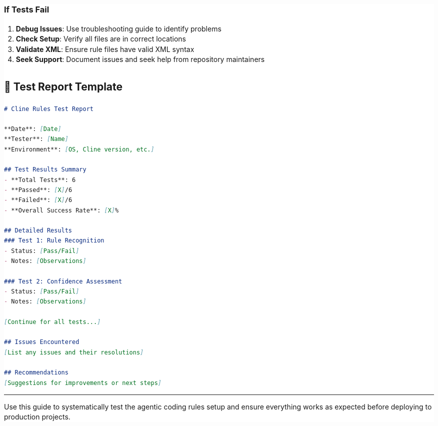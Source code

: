 ### If Tests Fail
1. **Debug Issues**: Use troubleshooting guide to identify problems
2. **Check Setup**: Verify all files are in correct locations
3. **Validate XML**: Ensure rule files have valid XML syntax
4. **Seek Support**: Document issues and seek help from repository maintainers

## 📝 Test Report Template

```markdown
# Cline Rules Test Report

**Date**: [Date]
**Tester**: [Name]
**Environment**: [OS, Cline version, etc.]

## Test Results Summary
- **Total Tests**: 6
- **Passed**: [X]/6
- **Failed**: [X]/6
- **Overall Success Rate**: [X]%

## Detailed Results
### Test 1: Rule Recognition
- Status: [Pass/Fail]
- Notes: [Observations]

### Test 2: Confidence Assessment
- Status: [Pass/Fail]
- Notes: [Observations]

[Continue for all tests...]

## Issues Encountered
[List any issues and their resolutions]

## Recommendations
[Suggestions for improvements or next steps]
```

---

Use this guide to systematically test the agentic coding rules setup and ensure everything works as expected before deploying to production projects.
